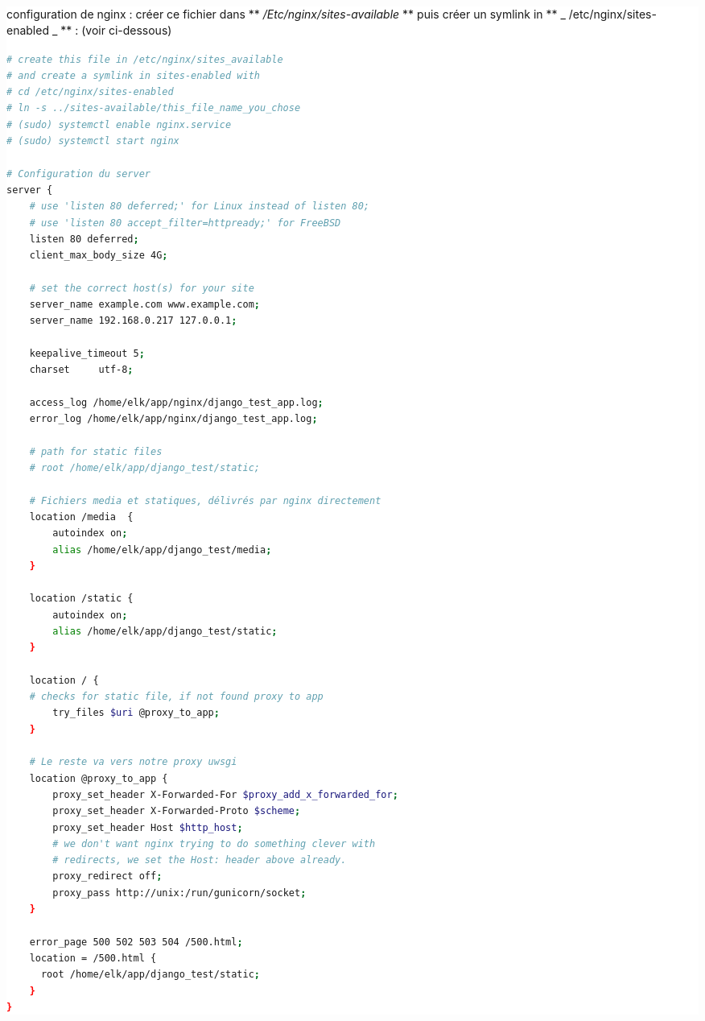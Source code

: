 configuration de nginx : créer ce fichier dans ** */Etc/nginx/sites-available* **
puis créer un symlink in ** _ /etc/nginx/sites-enabled _ ** : (voir ci-dessous)
```Bash
# create this file in /etc/nginx/sites_available
# and create a symlink in sites-enabled with
# cd /etc/nginx/sites-enabled
# ln -s ../sites-available/this_file_name_you_chose
# (sudo) systemctl enable nginx.service
# (sudo) systemctl start nginx

# Configuration du server
server {
    # use 'listen 80 deferred;' for Linux instead of listen 80;
    # use 'listen 80 accept_filter=httpready;' for FreeBSD
    listen 80 deferred;
    client_max_body_size 4G;

    # set the correct host(s) for your site
    server_name example.com www.example.com;
    server_name 192.168.0.217 127.0.0.1;

    keepalive_timeout 5;
    charset     utf-8;

    access_log /home/elk/app/nginx/django_test_app.log;
    error_log /home/elk/app/nginx/django_test_app.log;

    # path for static files
    # root /home/elk/app/django_test/static;

    # Fichiers media et statiques, délivrés par nginx directement
    location /media  {
        autoindex on;
        alias /home/elk/app/django_test/media;
    }

    location /static {
        autoindex on;
        alias /home/elk/app/django_test/static;
    }

    location / {
    # checks for static file, if not found proxy to app
        try_files $uri @proxy_to_app;
    }

    # Le reste va vers notre proxy uwsgi
    location @proxy_to_app {
        proxy_set_header X-Forwarded-For $proxy_add_x_forwarded_for;
        proxy_set_header X-Forwarded-Proto $scheme;
        proxy_set_header Host $http_host;
        # we don't want nginx trying to do something clever with
        # redirects, we set the Host: header above already.
        proxy_redirect off;
        proxy_pass http://unix:/run/gunicorn/socket;
    }

    error_page 500 502 503 504 /500.html;
    location = /500.html {
      root /home/elk/app/django_test/static;
    }
}

```